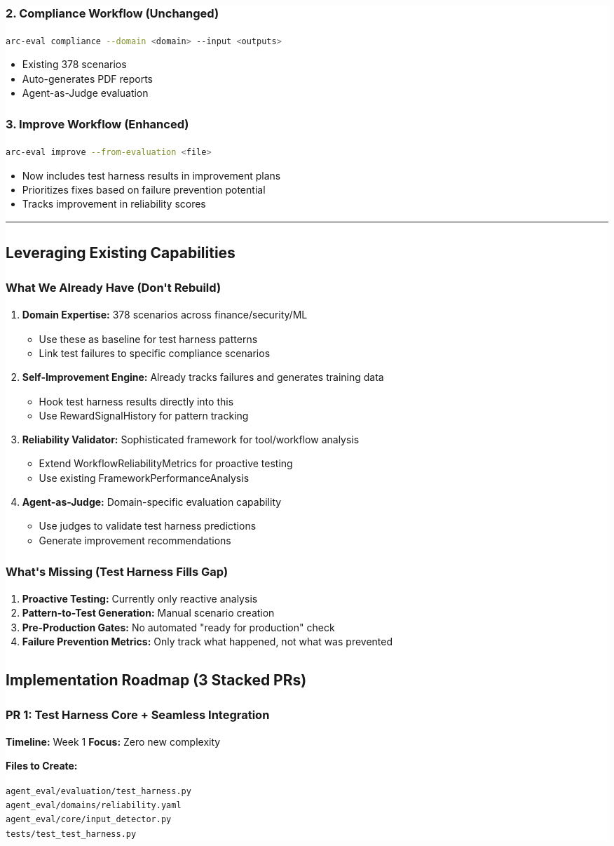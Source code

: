 ### 2. Compliance Workflow (Unchanged)
```bash
arc-eval compliance --domain <domain> --input <outputs>
```
- Existing 378 scenarios
- Auto-generates PDF reports
- Agent-as-Judge evaluation

### 3. Improve Workflow (Enhanced)
```bash
arc-eval improve --from-evaluation <file>
```
- Now includes test harness results in improvement plans
- Prioritizes fixes based on failure prevention potential
- Tracks improvement in reliability scores

---

## Leveraging Existing Capabilities

### What We Already Have (Don't Rebuild)

1. **Domain Expertise:** 378 scenarios across finance/security/ML
   - Use these as baseline for test harness patterns
   - Link test failures to specific compliance scenarios

2. **Self-Improvement Engine:** Already tracks failures and generates training data
   - Hook test harness results directly into this
   - Use RewardSignalHistory for pattern tracking

3. **Reliability Validator:** Sophisticated framework for tool/workflow analysis
   - Extend WorkflowReliabilityMetrics for proactive testing
   - Use existing FrameworkPerformanceAnalysis

4. **Agent-as-Judge:** Domain-specific evaluation capability
   - Use judges to validate test harness predictions
   - Generate improvement recommendations

### What's Missing (Test Harness Fills Gap)

1. **Proactive Testing:** Currently only reactive analysis
2. **Pattern-to-Test Generation:** Manual scenario creation
3. **Pre-Production Gates:** No automated "ready for production" check
4. **Failure Prevention Metrics:** Only track what happened, not what was prevented

## Implementation Roadmap (3 Stacked PRs)

### PR 1: Test Harness Core + Seamless Integration
**Timeline:** Week 1
**Focus:** Zero new complexity

**Files to Create:**
```
agent_eval/evaluation/test_harness.py
agent_eval/domains/reliability.yaml  
agent_eval/core/input_detector.py
tests/test_test_harness.py
```
